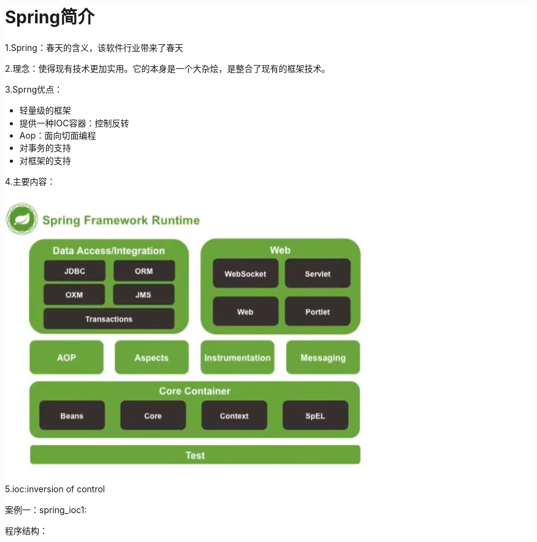 # Spring简介

1.Spring：春天的含义，该软件行业带来了春天

2.理念：使得现有技术更加实用。它的本身是一个大杂烩，是整合了现有的框架技术。

3.Sprng优点：

- 轻量级的框架
- 提供一种IOC容器：控制反转
- Aop：面向切面编程
- 对事务的支持
- 对框架的支持

4.主要内容：

![1.spring简介](https://github.com/zihaopang/Backen-develope/blob/master/pics/ssm/1.spring%E7%AE%80%E4%BB%8B.JPG)

5.ioc:inversion of control

案例一：spring_ioc1:

程序结构：
